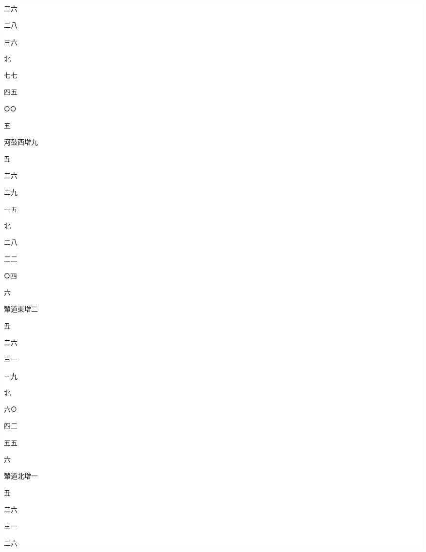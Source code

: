 二六

二八

三六

北

七七

四五

○○

五

河鼓西增九

丑

二六

二九

一五

北

二八

二二

○四

六

輦道東增二

丑

二六

三一

一九

北

六○

四二

五五

六

輦道北增一

丑

二六

三一

二六

